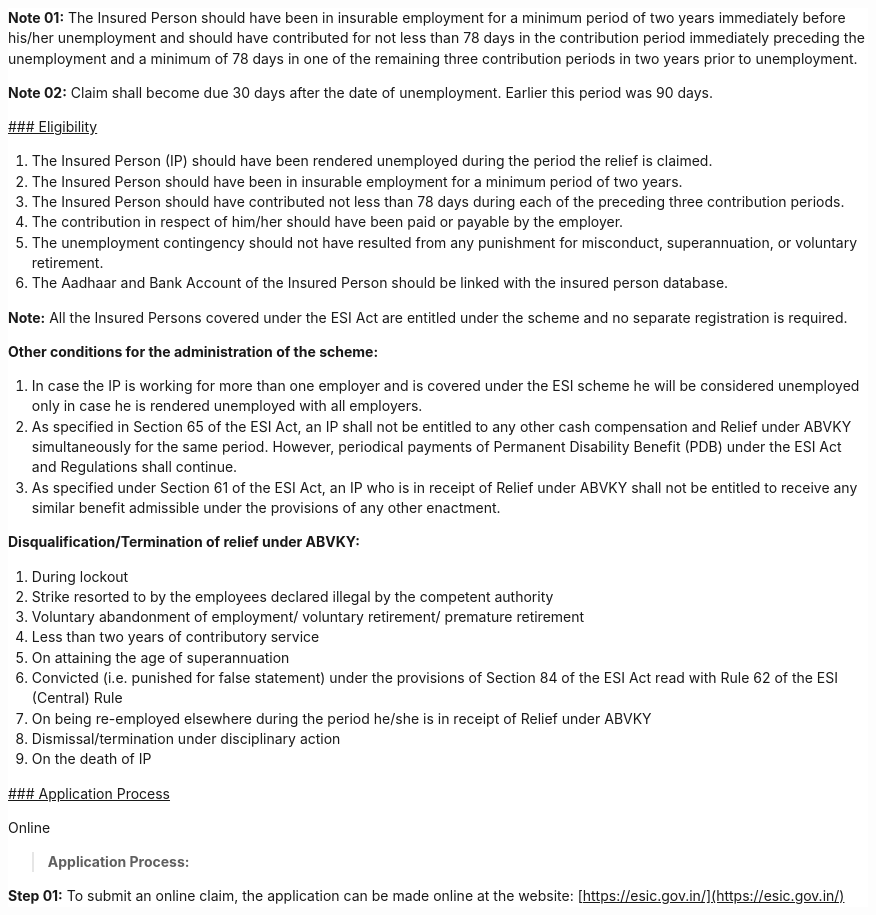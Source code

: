 **Note 01:** The Insured Person should have been in insurable employment for a minimum period of two years immediately before his/her unemployment and should have contributed for not less than 78 days in the contribution period immediately preceding the unemployment and a minimum of 78 days in one of the remaining three contribution periods in two years prior to unemployment.

**Note 02:** Claim shall become due 30 days after the date of unemployment. Earlier this period was 90 days.

[### Eligibility](https://www.myscheme.gov.in/schemes/abvky#eligibility)

1.  The Insured Person (IP) should have been rendered unemployed during the period the relief is claimed.
2.  The Insured Person should have been in insurable employment for a minimum period of two years.
3.  The Insured Person should have contributed not less than 78 days during each of the preceding three contribution periods.
4.  The contribution in respect of him/her should have been paid or payable by the employer.
5.  The unemployment contingency should not have resulted from any punishment for misconduct, superannuation, or voluntary retirement.
6.  The Aadhaar and Bank Account of the Insured Person should be linked with the insured person database.

**Note:** All the Insured Persons covered under the ESI Act are entitled under the scheme and no separate registration is required.

**Other conditions for the administration of the scheme:**

1.  In case the IP is working for more than one employer and is covered under the ESI scheme he will be considered unemployed only in case he is rendered unemployed with all employers.
2.  As specified in Section 65 of the ESI Act, an IP shall not be entitled to any other cash compensation and Relief under ABVKY simultaneously for the same period. However, periodical payments of Permanent Disability Benefit (PDB) under the ESI Act and Regulations shall continue.
3.  As specified under Section 61 of the ESI Act, an IP who is in receipt of Relief under ABVKY shall not be entitled to receive any similar benefit admissible under the provisions of any other enactment.

**Disqualification/Termination of relief under ABVKY:**

1.  During lockout
2.  Strike resorted to by the employees declared illegal by the competent authority
3.  Voluntary abandonment of employment/ voluntary retirement/ premature retirement
4.  Less than two years of contributory service
5.  On attaining the age of superannuation
6.  Convicted (i.e. punished for false statement) under the provisions of Section 84 of the ESI Act read with Rule 62 of the ESI (Central) Rule
7.  On being re-employed elsewhere during the period he/she is in receipt of Relief under ABVKY
8.  Dismissal/termination under disciplinary action
9.  On the death of IP

[### Application Process](https://www.myscheme.gov.in/schemes/abvky#application-process)

Online

> **Application Process:**

**Step 01:** To submit an online claim, the application can be made online at the website: [https://esic.gov.in/](https://esic.gov.in/)﻿
